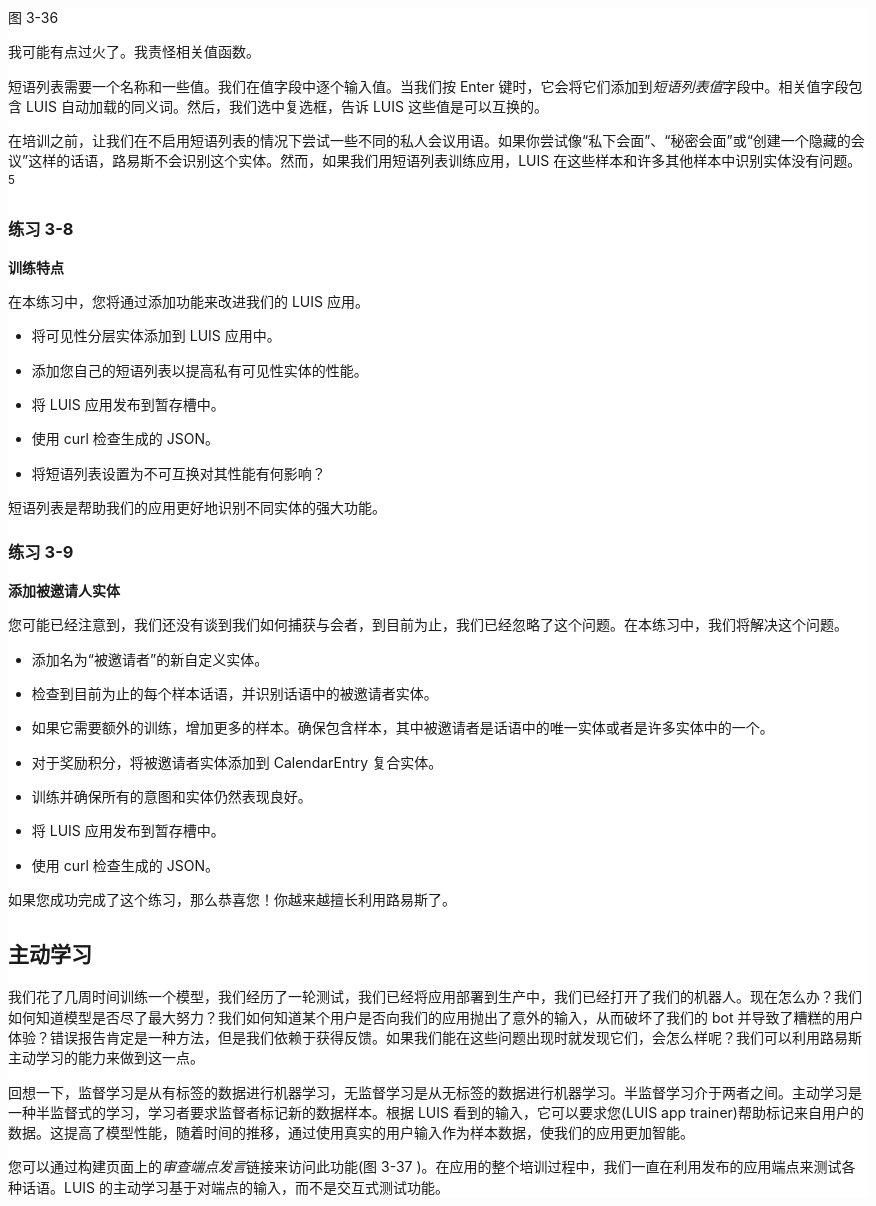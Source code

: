图 3-36

我可能有点过火了。我责怪相关值函数。

短语列表需要一个名称和一些值。我们在值字段中逐个输入值。当我们按 Enter 键时，它会将它们添加到*短语列表值*字段中。相关值字段包含 LUIS 自动加载的同义词。然后，我们选中复选框，告诉 LUIS 这些值是可以互换的。

在培训之前，让我们在不启用短语列表的情况下尝试一些不同的私人会议用语。如果你尝试像“私下会面”、“秘密会面”或“创建一个隐藏的会议”这样的话语，路易斯不会识别这个实体。然而，如果我们用短语列表训练应用，LUIS 在这些样本和许多其他样本中识别实体没有问题。 <sup>5</sup>

### 练习 3-8

**训练特点**

在本练习中，您将通过添加功能来改进我们的 LUIS 应用。

*   将可见性分层实体添加到 LUIS 应用中。

*   添加您自己的短语列表以提高私有可见性实体的性能。

*   将 LUIS 应用发布到暂存槽中。

*   使用 curl 检查生成的 JSON。

*   将短语列表设置为不可互换对其性能有何影响？

短语列表是帮助我们的应用更好地识别不同实体的强大功能。

### 练习 3-9

**添加被邀请人实体**

您可能已经注意到，我们还没有谈到我们如何捕获与会者，到目前为止，我们已经忽略了这个问题。在本练习中，我们将解决这个问题。

*   添加名为“被邀请者”的新自定义实体。

*   检查到目前为止的每个样本话语，并识别话语中的被邀请者实体。

*   如果它需要额外的训练，增加更多的样本。确保包含样本，其中被邀请者是话语中的唯一实体或者是许多实体中的一个。

*   对于奖励积分，将被邀请者实体添加到 CalendarEntry 复合实体。

*   训练并确保所有的意图和实体仍然表现良好。

*   将 LUIS 应用发布到暂存槽中。

*   使用 curl 检查生成的 JSON。

如果您成功完成了这个练习，那么恭喜您！你越来越擅长利用路易斯了。

## 主动学习

我们花了几周时间训练一个模型，我们经历了一轮测试，我们已经将应用部署到生产中，我们已经打开了我们的机器人。现在怎么办？我们如何知道模型是否尽了最大努力？我们如何知道某个用户是否向我们的应用抛出了意外的输入，从而破坏了我们的 bot 并导致了糟糕的用户体验？错误报告肯定是一种方法，但是我们依赖于获得反馈。如果我们能在这些问题出现时就发现它们，会怎么样呢？我们可以利用路易斯主动学习的能力来做到这一点。

回想一下，监督学习是从有标签的数据进行机器学习，无监督学习是从无标签的数据进行机器学习。半监督学习介于两者之间。主动学习是一种半监督式的学习，学习者要求监督者标记新的数据样本。根据 LUIS 看到的输入，它可以要求您(LUIS app trainer)帮助标记来自用户的数据。这提高了模型性能，随着时间的推移，通过使用真实的用户输入作为样本数据，使我们的应用更加智能。

您可以通过构建页面上的*审查端点发言*链接来访问此功能(图 3-37 )。在应用的整个培训过程中，我们一直在利用发布的应用端点来测试各种话语。LUIS 的主动学习基于对端点的输入，而不是交互式测试功能。
